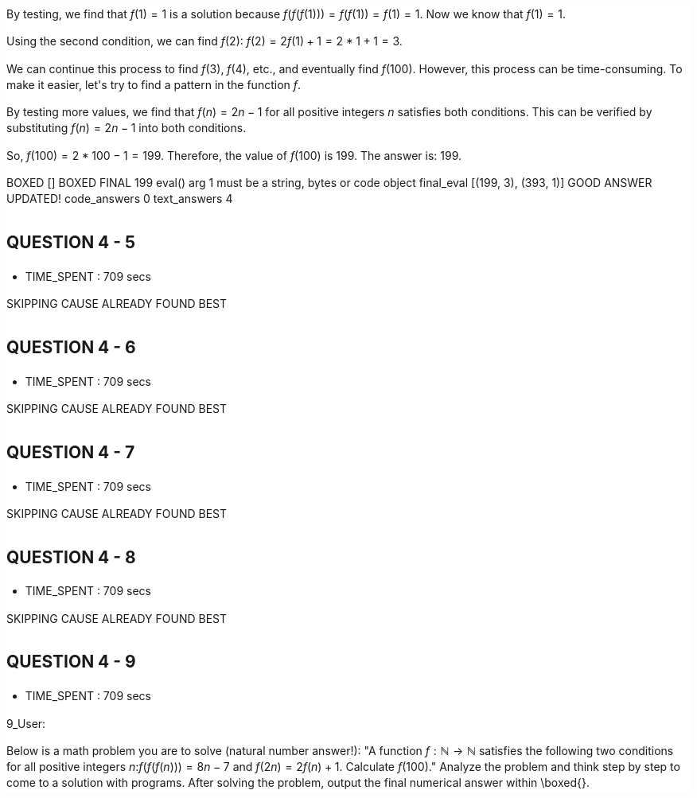 By testing, we find that $f(1)=1$ is a solution because $f(f(f(1)))=f(f(1))=f(1)=1$. Now we know that $f(1)=1$.

Using the second condition, we can find $f(2)$: $f(2)=2f(1)+1=2*1+1=3$.

We can continue this process to find $f(3)$, $f(4)$, etc., and eventually find $f(100)$. However, this process can be time-consuming. To make it easier, let's try to find a pattern in the function $f$.

By testing more values, we find that $f(n)=2n-1$ for all positive integers $n$ satisfies both conditions. This can be verified by substituting $f(n)=2n-1$ into both conditions.

So, $f(100)=2*100-1=199$. Therefore, the value of $f(100)$ is 199. The answer is: $199$.

BOXED []
BOXED FINAL 199
eval() arg 1 must be a string, bytes or code object final_eval
[(199, 3), (393, 1)]
GOOD ANSWER UPDATED!
code_answers 0 text_answers 4



## QUESTION 4 - 5 
- TIME_SPENT : 709 secs

SKIPPING CAUSE ALREADY FOUND BEST



## QUESTION 4 - 6 
- TIME_SPENT : 709 secs

SKIPPING CAUSE ALREADY FOUND BEST



## QUESTION 4 - 7 
- TIME_SPENT : 709 secs

SKIPPING CAUSE ALREADY FOUND BEST



## QUESTION 4 - 8 
- TIME_SPENT : 709 secs

SKIPPING CAUSE ALREADY FOUND BEST



## QUESTION 4 - 9 
- TIME_SPENT : 709 secs

9_User:

Below is a math problem you are to solve (natural number answer!):
"A function $f: \mathbb N \to \mathbb N$ satisfies the following two conditions for all positive integers $n$:$f(f(f(n)))=8n-7$ and $f(2n)=2f(n)+1$. Calculate $f(100)$."
Analyze the problem and think step by step to come to a solution with programs. After solving the problem, output the final numerical answer within \boxed{}.
